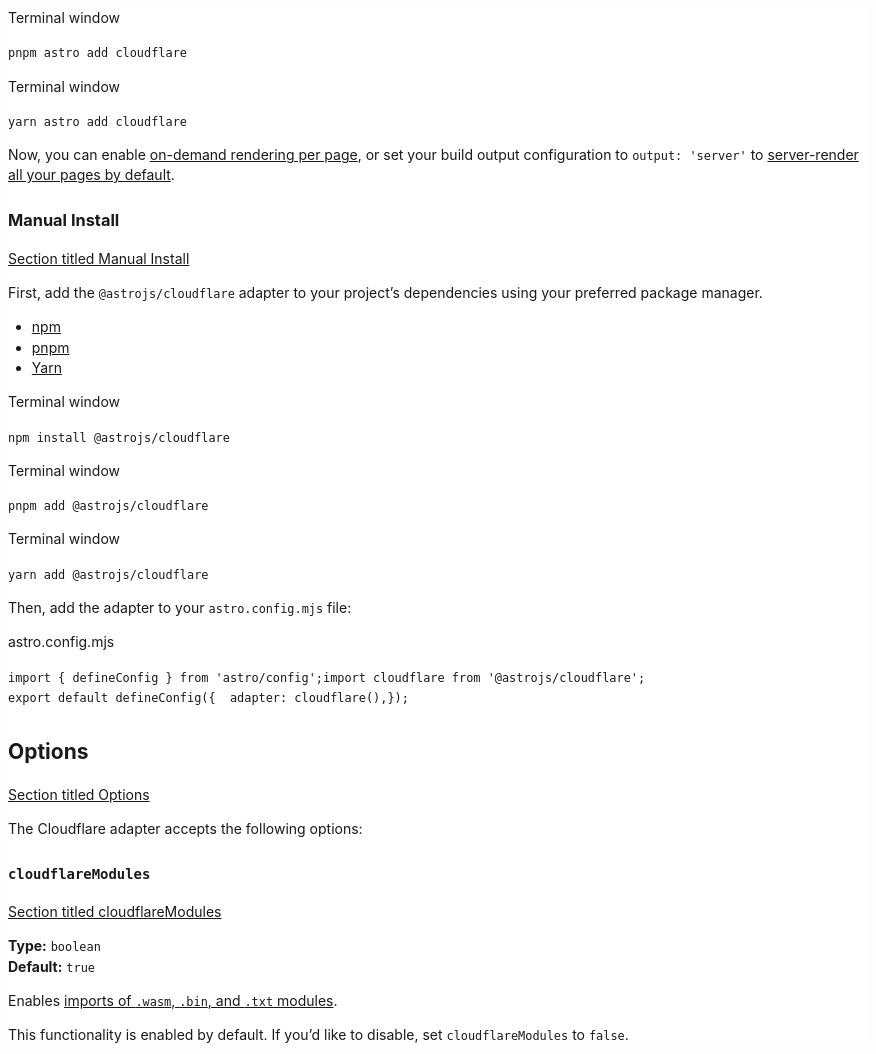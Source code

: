 Terminal window

    pnpm astro add cloudflare

Terminal window

    yarn astro add cloudflare

Now, you can enable [on-demand rendering per page](/en/guides/on-demand-rendering/#enabling-on-demand-rendering), or set your build output configuration to `output: 'server'` to [server-render all your pages by default](/en/guides/on-demand-rendering/#server-mode).

### Manual Install

[Section titled Manual Install](#manual-install)

First, add the `@astrojs/cloudflare` adapter to your project’s dependencies using your preferred package manager.

*   [npm](#tab-panel-3205)
*   [pnpm](#tab-panel-3206)
*   [Yarn](#tab-panel-3207)

Terminal window

    npm install @astrojs/cloudflare

Terminal window

    pnpm add @astrojs/cloudflare

Terminal window

    yarn add @astrojs/cloudflare

Then, add the adapter to your `astro.config.mjs` file:

astro.config.mjs

    import { defineConfig } from 'astro/config';import cloudflare from '@astrojs/cloudflare';
    export default defineConfig({  adapter: cloudflare(),});

Options
-------

[Section titled Options](#options)

The Cloudflare adapter accepts the following options:

### `cloudflareModules`

[Section titled cloudflareModules](#cloudflaremodules)

**Type:** `boolean`  
**Default:** `true`

Enables [imports of `.wasm`, `.bin`, and `.txt` modules](#cloudflare-module-imports).

This functionality is enabled by default. If you’d like to disable, set `cloudflareModules` to `false`.
